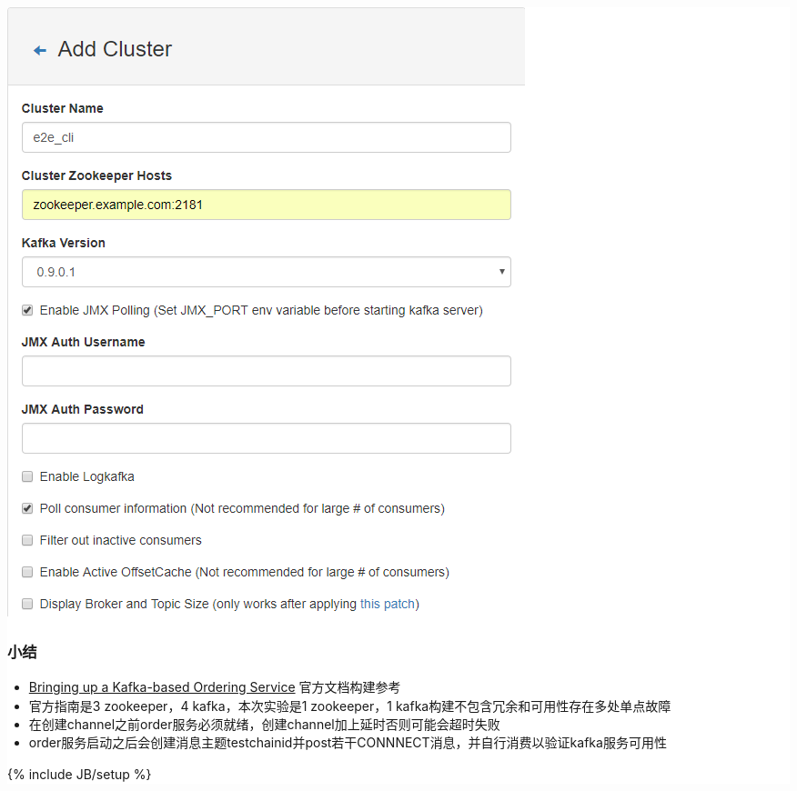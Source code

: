 ![SETUP-KM](/upload/2017/setup-km.png)

### 小结
- [Bringing up a Kafka-based Ordering Service](http://hyperledger-fabric.readthedocs.io/en/latest/kafka.html) 官方文档构建参考
- 官方指南是3 zookeeper，4 kafka，本次实验是1 zookeeper，1 kafka构建不包含冗余和可用性存在多处单点故障
- 在创建channel之前order服务必须就绪，创建channel加上延时否则可能会超时失败
- order服务启动之后会创建消息主题testchainid并post若干CONNNECT消息，并自行消费以验证kafka服务可用性


{% include JB/setup %}



